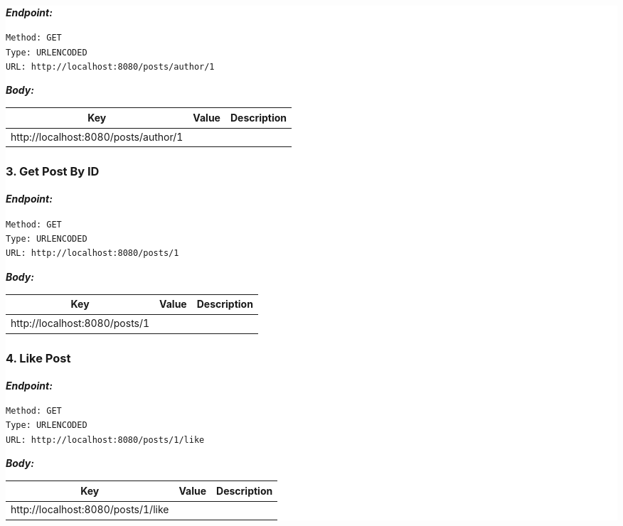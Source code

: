

***Endpoint:***

```bash
Method: GET
Type: URLENCODED
URL: http://localhost:8080/posts/author/1
```



***Body:***


| Key | Value | Description |
| --- | ------|-------------|
| http://localhost:8080/posts/author/1 |  |  |



### 3. Get Post By ID



***Endpoint:***

```bash
Method: GET
Type: URLENCODED
URL: http://localhost:8080/posts/1
```



***Body:***


| Key | Value | Description |
| --- | ------|-------------|
| http://localhost:8080/posts/1 |  |  |



### 4. Like Post



***Endpoint:***

```bash
Method: GET
Type: URLENCODED
URL: http://localhost:8080/posts/1/like
```



***Body:***


| Key | Value | Description |
| --- | ------|-------------|
| http://localhost:8080/posts/1/like |  |  |
